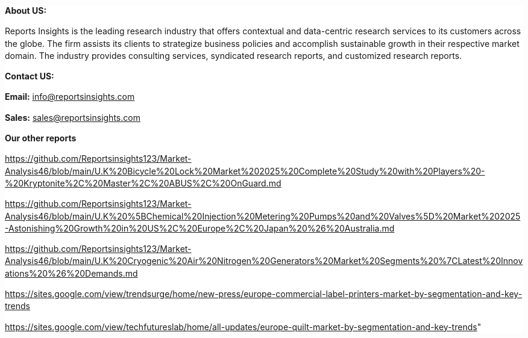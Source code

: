 <strong><strong>About US</strong>:</strong>

Reports Insights is the leading research industry that offers contextual and data-centric research services to its customers across the globe. The firm assists its clients to strategize business policies and accomplish sustainable growth in their respective market domain. The industry provides consulting services, syndicated research reports, and customized research reports.

<strong>Contact US:</strong>

<p class=><b>Email:</b> <a href=mailto:info@reportsinsights.com>info@reportsinsights.com</a></p>
<p class=><b>Sales:</b> <a href=mailto:sales@reportsinsights.com>sales@reportsinsights.com</a></p>

<strong>Our other reports</strong>

<a href=https://github.com/Reportsinsights123/Market-Analysis46/blob/main/U.K%20Bicycle%20Lock%20Market%202025%20Complete%20Study%20with%20Players%20-%20Kryptonite%2C%20Master%2C%20ABUS%2C%20OnGuard.md>https://github.com/Reportsinsights123/Market-Analysis46/blob/main/U.K%20Bicycle%20Lock%20Market%202025%20Complete%20Study%20with%20Players%20-%20Kryptonite%2C%20Master%2C%20ABUS%2C%20OnGuard.md</a>

<a href=https://github.com/Reportsinsights123/Market-Analysis46/blob/main/U.K%20%5BChemical%20Injection%20Metering%20Pumps%20and%20Valves%5D%20Market%202025-Astonishing%20Growth%20in%20US%2C%20Europe%2C%20Japan%20%26%20Australia.md>https://github.com/Reportsinsights123/Market-Analysis46/blob/main/U.K%20%5BChemical%20Injection%20Metering%20Pumps%20and%20Valves%5D%20Market%202025-Astonishing%20Growth%20in%20US%2C%20Europe%2C%20Japan%20%26%20Australia.md</a>

<a href=https://github.com/Reportsinsights123/Market-Analysis46/blob/main/U.K%20Cryogenic%20Air%20Nitrogen%20Generators%20Market%20Segments%20%7CLatest%20Innovations%20%26%20Demands.md>https://github.com/Reportsinsights123/Market-Analysis46/blob/main/U.K%20Cryogenic%20Air%20Nitrogen%20Generators%20Market%20Segments%20%7CLatest%20Innovations%20%26%20Demands.md</a>

<a href=https://sites.google.com/view/trendsurge/home/new-press/europe-commercial-label-printers-market-by-segmentation-and-key-trends>https://sites.google.com/view/trendsurge/home/new-press/europe-commercial-label-printers-market-by-segmentation-and-key-trends</a>

<a href=https://sites.google.com/view/techfutureslab/home/all-updates/europe-quilt-market-by-segmentation-and-key-trends>https://sites.google.com/view/techfutureslab/home/all-updates/europe-quilt-market-by-segmentation-and-key-trends</a>"
